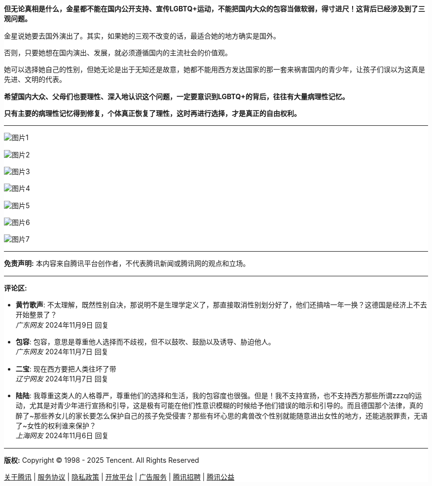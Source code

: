 **但无论真相是什么，金星都不能在国内公开支持、宣传LGBTQ+运动，不能把国内大众的包容当做软弱，得寸进尺！这背后已经涉及到了三观问题。**

金星说她要去国外演出了。其实，如果她的三观不改变的话，最适合她的地方确实是国外。

否则，只要她想在国内演出、发展，就必须遵循国内的主流社会的价值观。

她可以选择她自己的性别，但她无论是出于无知还是故意，她都不能用西方发达国家的那一套来祸害国内的青少年，让孩子们误以为这真是先进、文明的代表。

**希望国内大众、父母们也要理性、深入地认识这个问题，一定要意识到LGBTQ+的背后，往往有大量病理性记忆。**

**只有主要的病理性记忆得到修复，个体真正恢复了理性，这时再进行选择，才是真正的自由权利。**

--- 

![图片1](https://inews.gtimg.com/news_bt/OcGTny2DnESbsemIE78sHlgYN63VegNnE-y3UOQvVuqEoAA/641)

![图片2](https://inews.gtimg.com/news_bt/ObtWPuIQmqYNV85OoyrqGVRZZUSUdcx2eJbmwplfR8yn8AA/641)

![图片3](https://inews.gtimg.com/news_bt/OuzlnssYjvyj3Ri3-_ohG4L9ILwvQTU5U2KumVLCPGJHoAA/641)

![图片4](https://inews.gtimg.com/news_bt/O183o3FO0V2l8HFM1YvEq1h1aukiZGejlWww_qdKZhQrcAA/641)

![图片5](https://inews.gtimg.com/news_bt/Oi--xfuPmhU6uy1aL8QgykOmVvAcJAoTHomIeP5QGD5pgAA/641)

![图片6](https://inews.gtimg.com/news_bt/OZVuIUEGOac0n978s0y0MjRge56He3ipQUs9kGQaLBiMQAA/641)

![图片7](https://inews.gtimg.com/news_bt/OYrFnCnu0QFgRsmMgCqCC7uXRv3r7D2oyHX4Mbljs8YQoAA/641)

--- 

**免责声明:** 本内容来自腾讯平台创作者，不代表腾讯新闻或腾讯网的观点和立场。

---

**评论区:**

- **黄竹歌声**: 不太理解，既然性别自决，那说明不是生理学定义了，那直接取消性别划分好了，他们还搞啥一年一换？这德国是经济上不去开始整景了？  
*广东网友* 2024年11月9日 回复

- **包容**: 包容，意思是尊重他人选择而不歧视，但不以鼓吹、鼓励以及诱导、胁迫他人。  
*广东网友* 2024年11月7日 回复

- **二宝**: 现在西方要把人类往坏了带  
*辽宁网友* 2024年11月7日 回复

- **陆陆**: 我尊重这类人的人格尊严，尊重他们的选择和生活，我的包容度也很强。但是！我不支持宣扬，也不支持西方那些所谓zzzq的运动，尤其是对青少年进行宣扬和引导，这是极有可能在他们性意识模糊的时候给予他们错误的暗示和引导的。而且德国那个法律，真的醉了~那些养女儿的家长要怎么保护自己的孩子免受侵害？那些有坏心思的禽兽改个性别就能随意进出女性的地方，还能逃脱罪责，无语了~女性的权利谁来保护？  
*上海网友* 2024年11月6日 回复

--- 

**版权:** Copyright © 1998 - 2025 Tencent. All Rights Reserved  

[关于腾讯](https://www.tencent.com/zh-cn/) | [服务协议](https://new.qq.com/static/contract.shtml) | [隐私政策](https://privacy.qq.com/mb/policy/tencent-privacypolicy) | [开放平台](https://open.tencent.com/) | [广告服务](https://e.qq.com/ads/) | [腾讯招聘](https://hr.tencent.com/) | [腾讯公益](https://gongyi.qq.com/)
